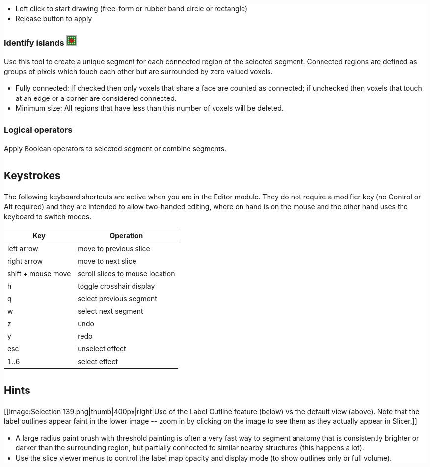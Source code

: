* Left click to start drawing (free-form or rubber band circle or rectangle)
* Release button to apply

### Identify islands ![](identify-islands.png)

Use this tool to create a unique segment for each connected region of the selected segment. Connected regions are defined as groups of pixels which touch each other but are surrounded by zero valued voxels.

* Fully connected: If checked then only voxels that share a face are counted as connected; if unchecked then voxels that touch at an edge or a corner are considered connected.
* Minimum size: All regions that have less than this number of voxels will be deleted.

### Logical operators

Apply Boolean operators to selected segment or combine segments.

## Keystrokes

The following keyboard shortcuts are active when you are in the Editor module.  They do not require a modifier key (no Control or Alt required) and they are intended to allow two-handed editing, where on hand is on the mouse and the other hand uses the keyboard to switch modes.

| Key | Operation |
|-----|-----------|
| left arrow | move to previous slice
| right arrow | move to next slice
| shift + mouse move | scroll slices to mouse location
| h | toggle crosshair display
| q | select previous segment
| w | select next segment
| z | undo
| y | redo
| esc | unselect effect
| 1..6 | select effect

## Hints

[[Image:Selection 139.png|thumb|400px|right|Use of the Label Outline feature (below) vs the default view (above).  Note that the label outlines appear faint in the lower image -- zoom in by clicking on the image to see them as they actually appear in Slicer.]]
* A large radius paint brush with threshold painting is often a very fast way to segment anatomy that is consistently brighter or darker than the surrounding region, but partially connected to similar nearby structures (this happens a lot).
* Use the slice viewer menus to control the label map opacity and display mode (to show outlines only or full volume).
